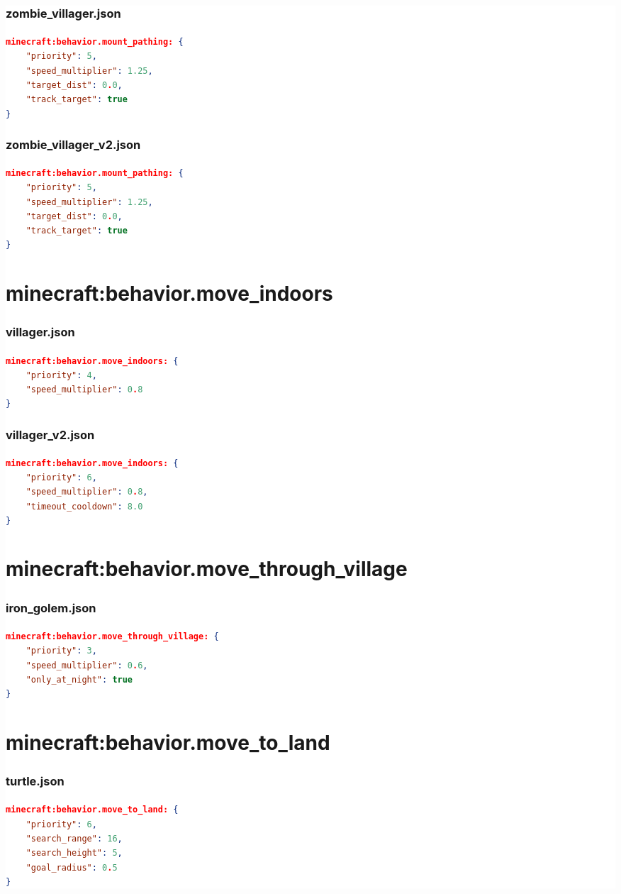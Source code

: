 ### zombie_villager.json
```JSON
minecraft:behavior.mount_pathing: {
    "priority": 5,
    "speed_multiplier": 1.25,
    "target_dist": 0.0,
    "track_target": true
}
```

### zombie_villager_v2.json
```JSON
minecraft:behavior.mount_pathing: {
    "priority": 5,
    "speed_multiplier": 1.25,
    "target_dist": 0.0,
    "track_target": true
}
```

# minecraft:behavior.move_indoors
### villager.json
```JSON
minecraft:behavior.move_indoors: {
    "priority": 4,
    "speed_multiplier": 0.8
}
```

### villager_v2.json
```JSON
minecraft:behavior.move_indoors: {
    "priority": 6,
    "speed_multiplier": 0.8,
    "timeout_cooldown": 8.0
}
```

# minecraft:behavior.move_through_village
### iron_golem.json
```JSON
minecraft:behavior.move_through_village: {
    "priority": 3,
    "speed_multiplier": 0.6,
    "only_at_night": true
}
```

# minecraft:behavior.move_to_land
### turtle.json
```JSON
minecraft:behavior.move_to_land: {
    "priority": 6,
    "search_range": 16,
    "search_height": 5,
    "goal_radius": 0.5
}
```
